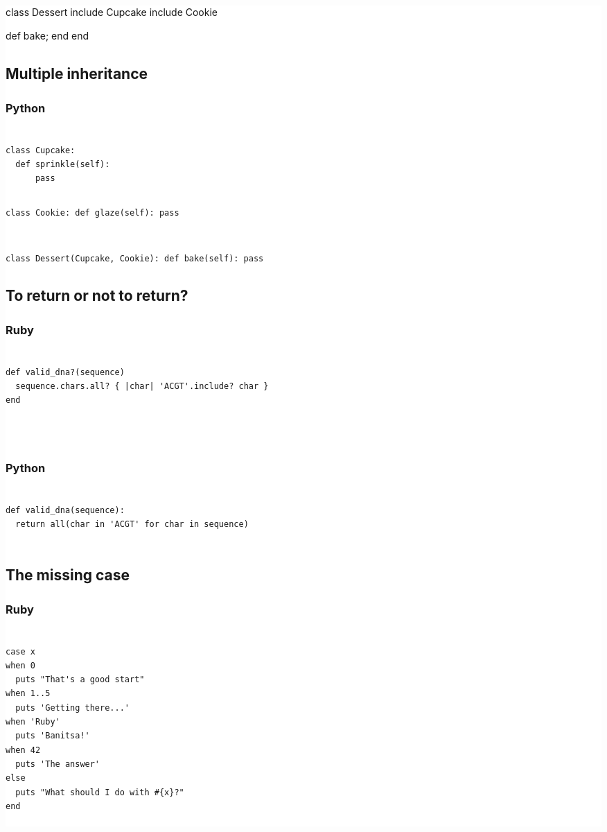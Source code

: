 class Dessert
  include Cupcake
  include Cookie

  def bake; end
end
  </code></pre>
</section>

<section>
  <h2>Multiple inheritance</h2>
  <h3>Python</h3>
  <pre><code class="python">
class Cupcake:
  def sprinkle(self):
      pass

class Cookie:
  def glaze(self):
      pass

class Dessert(Cupcake, Cookie):
  def bake(self):
      pass
  </code></pre>
</section>

<section>
  <h2>To return or not to return?</h2>
  <h3>Ruby</h3>
  <pre><code class="ruby">
def valid_dna?(sequence)
  sequence.chars.all? { |char| 'ACGT'.include? char }
end
  </code></pre>
  <br>
  <h3>Python</h3>
  <pre><code class="python">
def valid_dna(sequence):
  return all(char in 'ACGT' for char in sequence)
  </code></pre>
</section>

<section>
  <h2>The missing case</h2>
  <h3>Ruby</h3>
  <pre><code class="ruby">
case x
when 0
  puts "That's a good start"
when 1..5
  puts 'Getting there...'
when 'Ruby'
  puts 'Banitsa!'
when 42
  puts 'The answer'
else
  puts "What should I do with #{x}?"
end
  </code></pre>
</section>

